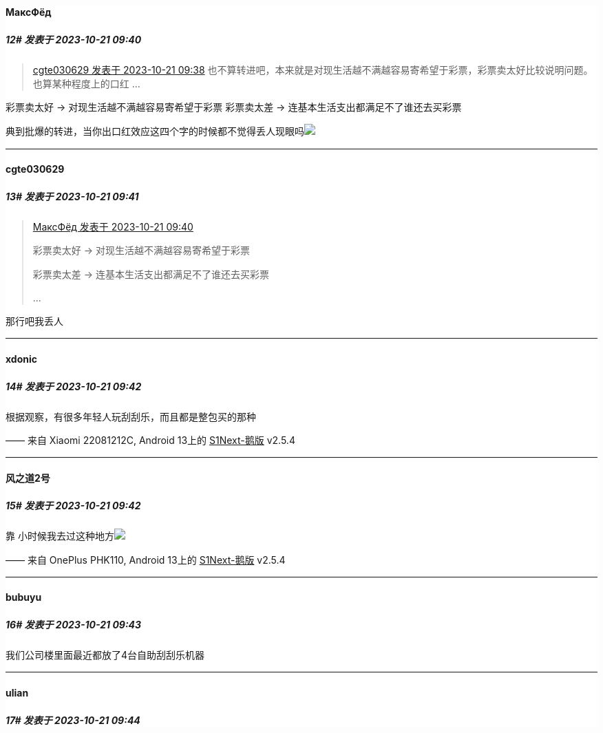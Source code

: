 ####  МаксФёд  
##### 12#       发表于 2023-10-21 09:40

<blockquote><a href="httphttps://bbs.saraba1st.com/2b/forum.php?mod=redirect&amp;goto=findpost&amp;pid=62782001&amp;ptid=2157496" target="_blank">cgte030629 发表于 2023-10-21 09:38</a>
也不算转进吧，本来就是对现生活越不满越容易寄希望于彩票，彩票卖太好比较说明问题。也算某种程度上的口红 ...</blockquote>
彩票卖太好 → 对现生活越不满越容易寄希望于彩票
彩票卖太差 → 连基本生活支出都满足不了谁还去买彩票

典到批爆的转进，当你出口红效应这四个字的时候都不觉得丢人现眼吗<img src="https://static.saraba1st.com/image/smiley/face2017/067.png" referrerpolicy="no-referrer">

*****

####  cgte030629  
##### 13#       发表于 2023-10-21 09:41

<blockquote><a href="httphttps://bbs.saraba1st.com/2b/forum.php?mod=redirect&amp;goto=findpost&amp;pid=62782024&amp;ptid=2157496" target="_blank">МаксФёд 发表于 2023-10-21 09:40</a>

彩票卖太好 → 对现生活越不满越容易寄希望于彩票

彩票卖太差 → 连基本生活支出都满足不了谁还去买彩票

 ...</blockquote>
那行吧我丢人

*****

####  xdonic  
##### 14#       发表于 2023-10-21 09:42

根据观察，有很多年轻人玩刮刮乐，而且都是整包买的那种

—— 来自 Xiaomi 22081212C, Android 13上的 [S1Next-鹅版](https://github.com/ykrank/S1-Next/releases) v2.5.4

*****

####  风之道2号  
##### 15#       发表于 2023-10-21 09:42

靠 小时候我去过这种地方<img src="https://static.saraba1st.com/image/smiley/face2017/037.png" referrerpolicy="no-referrer">

—— 来自 OnePlus PHK110, Android 13上的 [S1Next-鹅版](https://github.com/ykrank/S1-Next/releases) v2.5.4

*****

####  bubuyu  
##### 16#       发表于 2023-10-21 09:43

我们公司楼里面最近都放了4台自助刮刮乐机器

*****

####  ulian  
##### 17#       发表于 2023-10-21 09:44
